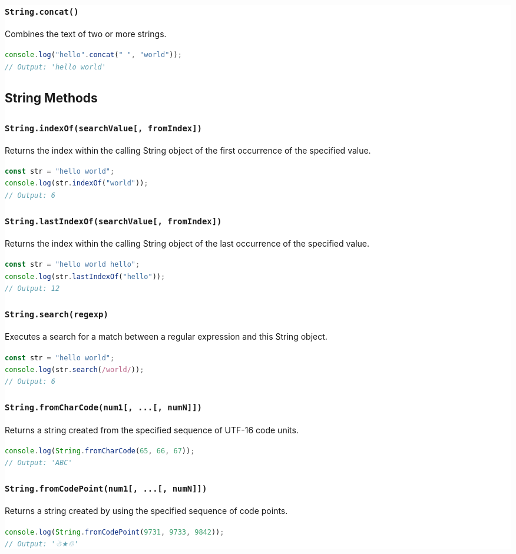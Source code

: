 ### `String.concat()`

Combines the text of two or more strings.


```js
console.log("hello".concat(" ", "world"));
// Output: 'hello world' 
```

## String Methods
### `String.indexOf(searchValue[, fromIndex])`

Returns the index within the calling String object of the first occurrence of the specified value.

```js
const str = "hello world";
console.log(str.indexOf("world"));
// Output: 6
```

### `String.lastIndexOf(searchValue[, fromIndex])`

Returns the index within the calling String object of the last occurrence of the specified value.

```js
const str = "hello world hello";
console.log(str.lastIndexOf("hello"));
// Output: 12
```

### `String.search(regexp)`

Executes a search for a match between a regular expression and this String object.

```js
const str = "hello world";
console.log(str.search(/world/));
// Output: 6
```

### `String.fromCharCode(num1[, ...[, numN]])`

Returns a string created from the specified sequence of UTF-16 code units.

```js
console.log(String.fromCharCode(65, 66, 67));
// Output: 'ABC'
```

### `String.fromCodePoint(num1[, ...[, numN]])`

Returns a string created by using the specified sequence of code points.

```js
console.log(String.fromCodePoint(9731, 9733, 9842));
// Output: '☃★♲'
```
